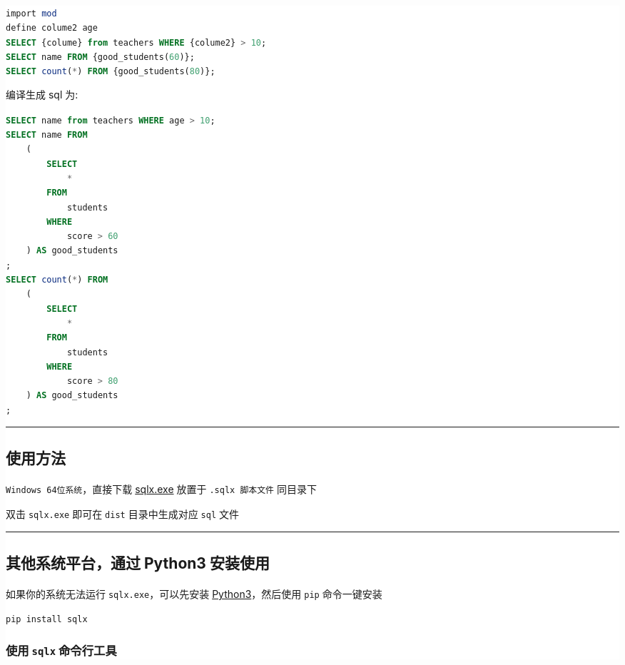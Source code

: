 ```sql
import mod
define colume2 age
SELECT {colume} from teachers WHERE {colume2} > 10;
SELECT name FROM {good_students(60)};
SELECT count(*) FROM {good_students(80)};
```

编译生成 sql 为:
```sql
SELECT name from teachers WHERE age > 10;
SELECT name FROM 
    (
        SELECT
            *
        FROM
            students
        WHERE
            score > 60
    ) AS good_students
;
SELECT count(*) FROM 
    (
        SELECT
            *
        FROM
            students
        WHERE
            score > 80
    ) AS good_students
;
```


-------

## 使用方法

`Windows 64位系统`，直接下载 [sqlx.exe](https://github.com/taojy123/sqlx/releases) 放置于 `.sqlx 脚本文件` 同目录下

双击 `sqlx.exe` 即可在 `dist` 目录中生成对应 `sql` 文件


-------


## 其他系统平台，通过 Python3 安装使用

如果你的系统无法运行 `sqlx.exe`，可以先安装 [Python3](https://www.python.org/downloads/)，然后使用 `pip` 命令一键安装

```
pip install sqlx
```


### 使用 `sqlx` 命令行工具

